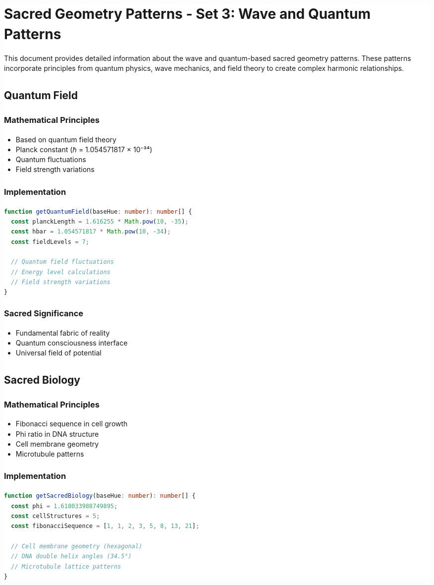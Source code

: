 # Sacred Geometry Patterns - Set 3: Wave and Quantum Patterns

This document provides detailed information about the wave and quantum-based sacred geometry patterns. These patterns incorporate principles from quantum physics, wave mechanics, and field theory to create complex harmonic relationships.

## Quantum Field

### Mathematical Principles

- Based on quantum field theory
- Planck constant (ℏ = 1.054571817 × 10⁻³⁴)
- Quantum fluctuations
- Field strength variations

### Implementation

```typescript
function getQuantumField(baseHue: number): number[] {
  const planckLength = 1.616255 * Math.pow(10, -35);
  const hbar = 1.054571817 * Math.pow(10, -34);
  const fieldLevels = 7;

  // Quantum field fluctuations
  // Energy level calculations
  // Field strength variations
}
```

### Sacred Significance

- Fundamental fabric of reality
- Quantum consciousness interface
- Universal field of potential

## Sacred Biology

### Mathematical Principles

- Fibonacci sequence in cell growth
- Phi ratio in DNA structure
- Cell membrane geometry
- Microtubule patterns

### Implementation

```typescript
function getSacredBiology(baseHue: number): number[] {
  const phi = 1.618033988749895;
  const cellStructures = 5;
  const fibonacciSequence = [1, 1, 2, 3, 5, 8, 13, 21];

  // Cell membrane geometry (hexagonal)
  // DNA double helix angles (34.5°)
  // Microtubule lattice patterns
}
```

